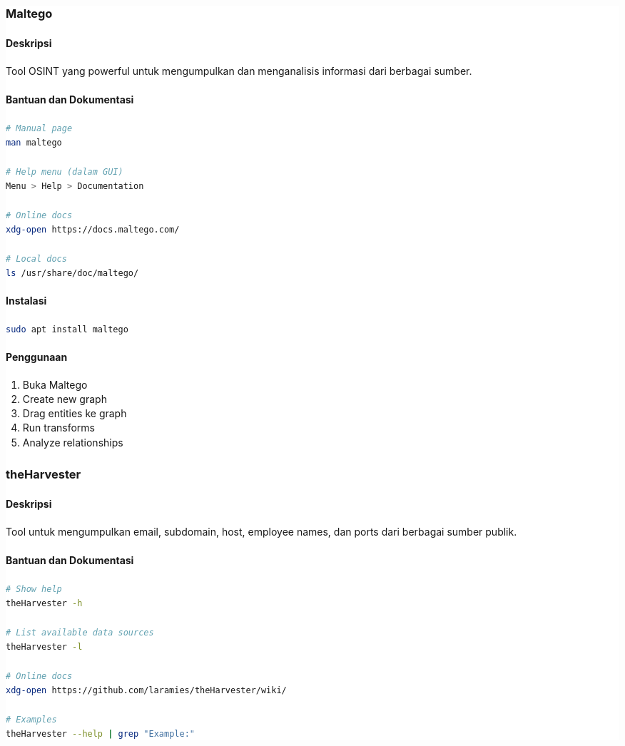 ### Maltego
#### Deskripsi
Tool OSINT yang powerful untuk mengumpulkan dan menganalisis informasi dari berbagai sumber.

#### Bantuan dan Dokumentasi
```bash
# Manual page
man maltego

# Help menu (dalam GUI)
Menu > Help > Documentation

# Online docs
xdg-open https://docs.maltego.com/

# Local docs
ls /usr/share/doc/maltego/
```

#### Instalasi
```bash
sudo apt install maltego
```

#### Penggunaan
1. Buka Maltego
2. Create new graph
3. Drag entities ke graph
4. Run transforms
5. Analyze relationships

### theHarvester
#### Deskripsi
Tool untuk mengumpulkan email, subdomain, host, employee names, dan ports dari berbagai sumber publik.

#### Bantuan dan Dokumentasi
```bash
# Show help
theHarvester -h

# List available data sources
theHarvester -l

# Online docs
xdg-open https://github.com/laramies/theHarvester/wiki/

# Examples
theHarvester --help | grep "Example:"
```
